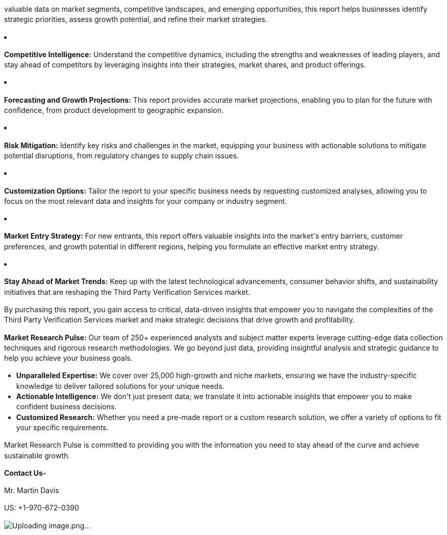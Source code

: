valuable data on market segments, competitive landscapes, and emerging opportunities, this report helps businesses identify strategic priorities, assess growth potential, and refine their market strategies.</p></li><li><p><strong>Competitive Intelligence:</strong> Understand the competitive dynamics, including the strengths and weaknesses of leading players, and stay ahead of competitors by leveraging insights into their strategies, market shares, and product offerings.</p></li><li><p><strong>Forecasting and Growth Projections:</strong> This report provides accurate market projections, enabling you to plan for the future with confidence, from product development to geographic expansion.</p></li><li><p><strong>Risk Mitigation:</strong> Identify key risks and challenges in the market, equipping your business with actionable solutions to mitigate potential disruptions, from regulatory changes to supply chain issues.</p></li><li><p><strong>Customization Options:</strong> Tailor the report to your specific business needs by requesting customized analyses, allowing you to focus on the most relevant data and insights for your company or industry segment.</p></li><li><p><strong>Market Entry Strategy:</strong> For new entrants, this report offers valuable insights into the market's entry barriers, customer preferences, and growth potential in different regions, helping you formulate an effective market entry strategy.</p></li><li><p><strong>Stay Ahead of Market Trends:</strong> Keep up with the latest technological advancements, consumer behavior shifts, and sustainability initiatives that are reshaping the Third Party Verification Services market.</p></li></ol><p>By purchasing this report, you gain access to critical, data-driven insights that empower you to navigate the complexities of the Third Party Verification Services market and make strategic decisions that drive growth and profitability.</p><p><strong>Market Research Pulse:</strong>&nbsp;Our team of 250+ experienced analysts and subject matter experts leverage cutting-edge data collection techniques and rigorous research methodologies. We go beyond just data, providing insightful analysis and strategic guidance to help you achieve your business goals.</p><ul><li><strong>Unparalleled Expertise:</strong>&nbsp;We cover over 25,000 high-growth and niche markets, ensuring we have the industry-specific knowledge to deliver tailored solutions for your unique needs.</li><li><strong>Actionable Intelligence:</strong>&nbsp;We don't just present data; we translate it into actionable insights that empower you to make confident business decisions.</li><li><strong>Customized Research:</strong>&nbsp;Whether you need a pre-made report or a custom research solution, we offer a variety of options to fit your specific requirements.</li></ul><p>Market Research Pulse is committed to providing you with the information you need to stay ahead of the curve and achieve sustainable growth.</p><p><strong>Contact Us-</strong></p><p>Mr. Martin Davis</p><p>US: +1-970-672-0390</p>
![Uploading image.png…]()
